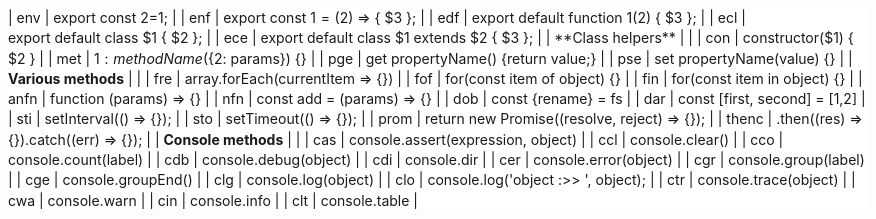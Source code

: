 | env | export const $2 = $1; |
| enf | export const $1 = ($2) => { $3 }; |
| edf | export default function $1($2) { $3 }; |
| ecl | export default class $1 { $2 }; |
| ece | export default class $1 extends $2 { $3 }; |
| **Class helpers** |  |
| con | constructor($1) { $2 } |
| met | ${1: methodName}(${2: params}) {} |
| pge | get propertyName() {return value;} |
| pse | set propertyName(value) {} |
| **Various methods** |  |
| fre | array.forEach(currentItem => {}) |
| fof | for(const item of object) {} |
| fin | for(const item in object) {} |
| anfn | function (params) => {} |
| nfn | const add = (params) => {} |
| dob | const {rename} = fs |
| dar | const [first, second] = [1,2] |
| sti | setInterval(() => {}); |
| sto | setTimeout(() => {}); |
| prom | return new Promise((resolve, reject) => {}); |
| thenc | .then((res) => {}).catch((err) => {}); |
| **Console methods** |  |
| cas | console.assert(expression, object) |
| ccl | console.clear() |
| cco | console.count(label) |
| cdb | console.debug(object) |
| cdi | console.dir |
| cer | console.error(object) |
| cgr | console.group(label) |
| cge | console.groupEnd() |
| clg | console.log(object) |
| clo | console.log('object :>> ', object); |
| ctr | console.trace(object) |
| cwa | console.warn |
| cin | console.info |
| clt | console.table |